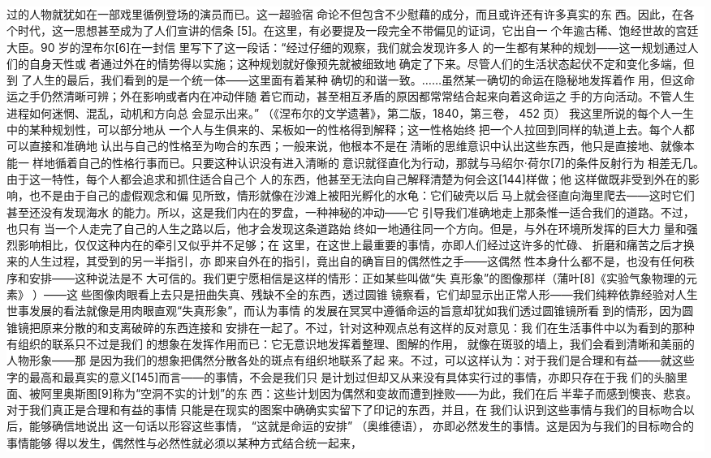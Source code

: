 过的人物就犹如在一部戏里循例登场的演员而已。这一超验宿
命论不但包含不少慰藉的成分，而且或许还有许多真实的东
西。因此，在各个时代，这一思想甚至成为了人们宣讲的信条
[5]。在这里，有必要提及一段完全不带偏见的证词，它出自一
个年逾古稀、饱经世故的宫廷大臣。90 岁的涅布尔[6]在一封信
里写下了这一段话：“经过仔细的观察，我们就会发现许多人
的一生都有某种的规划——这一规划通过人们的自身天性或
者通过外在的情势得以实施；这种规划就好像预先就被细致地
确定了下来。尽管人们的生活状态起伏不定和变化多端，但到
了人生的最后，我们看到的是一个统一体——这里面有着某种
确切的和谐一致。……虽然某一确切的命运在隐秘地发挥着作
用，但这命运之手仍然清晰可辨；外在影响或者内在冲动伴随
着它而动，甚至相互矛盾的原因都常常结合起来向着这命运之
手的方向活动。不管人生进程如何迷惘、混乱，动机和方向总
会显示出来。”
（《涅布尔的文学遗著》，第二版，1840，第三卷，
452 页）
我这里所说的每个人一生中的某种规划性，可以部分地从
一个人与生俱来的、呆板如一的性格得到解释；这一性格始终
把一个人拉回到同样的轨道上去。每个人都可以直接和准确地
认出与自己的性格至为吻合的东西；一般来说，他根本不是在
清晰的思维意识中认出这些东西，他只是直接地、就像本能一
样地循着自己的性格行事而已。只要这种认识没有进入清晰的
意识就径直化为行动，那就与马绍尔·荷尔[7]的条件反射行为
相差无几。由于这一特性，每个人都会追求和抓住适合自己个
人的东西，他甚至无法向自己解释清楚为何会这[144]样做；他
这样做既非受到外在的影响，也不是由于自己的虚假观念和偏
见所致，情形就像在沙滩上被阳光孵化的水龟：它们破壳以后
马上就会径直向海里爬去——这时它们甚至还没有发现海水
的能力。所以，这是我们内在的罗盘，一种神秘的冲动——它
引导我们准确地走上那条惟一适合我们的道路。不过，也只有
当一个人走完了自己的人生之路以后，他才会发现这条道路始
终如一地通往同一个方向。但是，与外在环境所发挥的巨大力
量和强烈影响相比，仅仅这种内在的牵引又似乎并不足够；在
这里，在这世上最重要的事情，亦即人们经过这许多的忙碌、
折磨和痛苦之后才换来的人生过程，其受到的另一半指引，亦
即来自外在的指引，竟出自的确盲目的偶然性之手——这偶然
性本身什么都不是，也没有任何秩序和安排——这种说法是不
大可信的。我们更宁愿相信是这样的情形：正如某些叫做“失
真形象”的图像那样（蒲叶[8]《实验气象物理的元素》
）——这
些图像肉眼看上去只是扭曲失真、残缺不全的东西，透过圆锥
镜察看，它们却显示出正常人形——我们纯粹依靠经验对人生
世事发展的看法就像是用肉眼直观“失真形象”，而认为事情
的发展在冥冥中遵循命运的旨意却犹如我们透过圆锥镜所看
到的情形，因为圆锥镜把原来分散的和支离破碎的东西连接和
安排在一起了。不过，针对这种观点总有这样的反对意见：我
们在生活事件中以为看到的那种有组织的联系只不过是我们
的想象在发挥作用而已：它无意识地发挥着整理、图解的作用，
就像在斑驳的墙上，我们会看到清晰和美丽的人物形象——那
是因为我们的想象把偶然分散各处的斑点有组织地联系了起
来。不过，可以这样认为：对于我们是合理和有益——就这些
字的最高和最真实的意义[145]而言——的事情，不会是我们只
是计划过但却又从来没有具体实行过的事情，亦即只存在于我
们的头脑里面、被阿里奥斯图[9]称为“空洞不实的计划”的东
西：这些计划因为偶然和变故而遭到挫败——为此，我们在后
半辈子而感到懊丧、悲哀。对于我们真正是合理和有益的事情
只能是在现实的图案中确确实实留下了印记的东西，并且，在
我们认识到这些事情与我们的目标吻合以后，能够确信地说出
这一句话以形容这些事情，
“这就是命运的安排”
（奥维德语），
亦即必然发生的事情。这是因为与我们的目标吻合的事情能够
得以发生，偶然性与必然性就必须以某种方式结合统一起来，